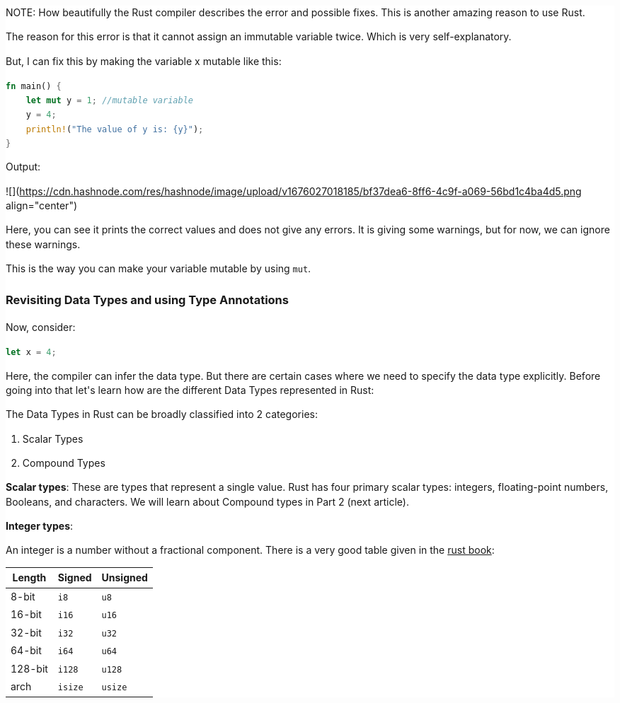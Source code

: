 NOTE: How beautifully the Rust compiler describes the error and possible fixes. This is another amazing reason to use Rust.

The reason for this error is that it cannot assign an immutable variable twice. Which is very self-explanatory.

But, I can fix this by making the variable x mutable like this:

```rust
fn main() {
    let mut y = 1; //mutable variable
    y = 4;
    println!("The value of y is: {y}");
}
```

Output:

![](https://cdn.hashnode.com/res/hashnode/image/upload/v1676027018185/bf37dea6-8ff6-4c9f-a069-56bd1c4ba4d5.png align="center")

Here, you can see it prints the correct values and does not give any errors. It is giving some warnings, but for now, we can ignore these warnings.

This is the way you can make your variable mutable by using `mut`.

### Revisiting Data Types and using Type Annotations

Now, consider:

```rust
let x = 4;
```

Here, the compiler can infer the data type. But there are certain cases where we need to specify the data type explicitly. Before going into that let's learn how are the different Data Types represented in Rust:

The Data Types in Rust can be broadly classified into 2 categories:

1. Scalar Types
    
2. Compound Types
    

**Scalar types**: These are types that represent a single value. Rust has four primary scalar types: integers, floating-point numbers, Booleans, and characters. We will learn about Compound types in Part 2 (next article).

**Integer types**:

An integer is a number without a fractional component. There is a very good table given in the [rust book](https://doc.rust-lang.org/book/ch03-02-data-types.html#integer-types):

| Length | Signed | Unsigned |
| --- | --- | --- |
| 8-bit | `i8` | `u8` |
| 16-bit | `i16` | `u16` |
| 32-bit | `i32` | `u32` |
| 64-bit | `i64` | `u64` |
| 128-bit | `i128` | `u128` |
| arch | `isize` | `usize` |
